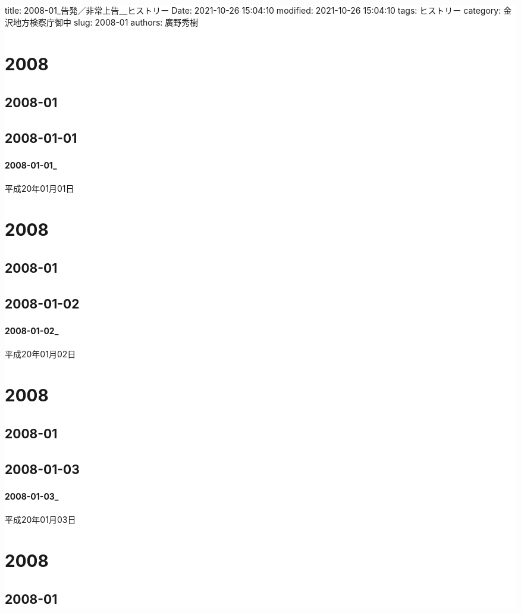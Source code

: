 title: 2008-01_告発／非常上告＿ヒストリー
Date: 2021-10-26 15:04:10
modified: 2021-10-26 15:04:10
tags: ヒストリー
category: 金沢地方検察庁御中
slug: 2008-01
authors: 廣野秀樹



# 2008

## 2008-01

## 2008-01-01

#### 2008-01-01_

平成20年01月01日


# 2008

## 2008-01

## 2008-01-02

#### 2008-01-02_

平成20年01月02日


# 2008

## 2008-01

## 2008-01-03

#### 2008-01-03_

平成20年01月03日


# 2008

## 2008-01
